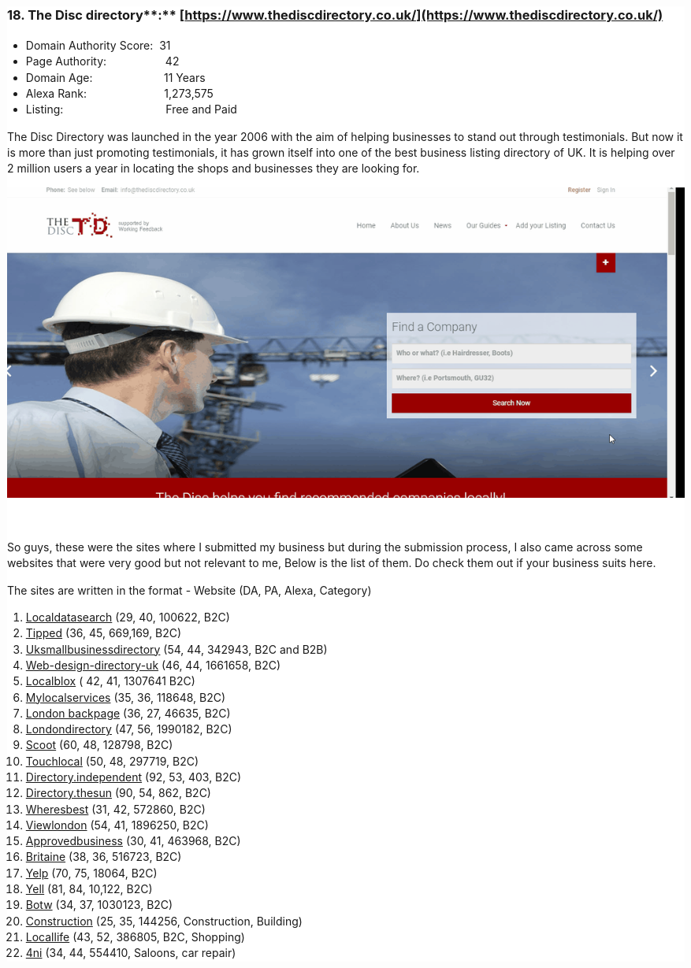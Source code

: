 ### **18\. The Disc directory****:** **[https://www.thediscdirectory.co.uk/](https://www.thediscdirectory.co.uk/)**

- Domain Authority Score:  31
- Page Authority:                   42
- Domain Age:                       11 Years
- Alexa Rank:                         1,273,575 
- Listing:                                 Free and Paid

The Disc Directory was launched in the year 2006 with the aim of helping businesses to stand out through testimonials. But now it is more than just promoting testimonials, it has grown itself into one of the best business listing directory of UK. It is helping over 2 million users a year in locating the shops and businesses they are looking for.

![thedicdirectory]( thedicdirectory.gif)

 

So guys, these were the sites where I submitted my business but during the submission process, I also came across some websites that were very good but not relevant to me, Below is the list of them. Do check them out if your business suits here.

The sites are written in the format - Website (DA, PA, Alexa, Category)

1. [Localdatasearch](http://localdatasearch.com/) (29, 40, 100622, B2C)
2. [Tipped](http://tipped.co.uk) (36, 45, 669,169, B2C)
3. [Uksmallbusinessdirectory](http://uksmallbusinessdirectory.co.uk) (54, 44, 342943, B2C and B2B)
4. [Web-design-directory-uk](http://www.web-design-directory-uk.co.uk/) (46, 44, 1661658, B2C)
5. [Localblox](http://localblox.com) ( 42, 41, 1307641 B2C)
6. [Mylocalservices](http://mylocalservices.co.uk) (35, 36, 118648, B2C)
7. [London backpage](http://london.backpage.co.uk/) (36, 27, 46635, B2C)
8. [Londondirectory](http://londondirectory.co.uk/) (47, 56, 1990182, B2C)
9. [Scoot](http://www.scoot.co.uk/) (60, 48, 128798, B2C)
10. [Touchlocal](http://www.touchlocal.com/) (50, 48, 297719, B2C)
11. [Directory.independent](http://directory.independent.co.uk/) (92, 53, 403, B2C)
12. [Directory.thesun](http://directory.thesun.co.uk/) (90, 54, 862, B2C)
13. [Wheresbest](https://www.wheresbest.co.uk) (31, 42, 572860, B2C)
14. [Viewlondon](http://viewlondon.co.uk) (54, 41, 1896250, B2C)
15. [Approvedbusiness](http://approvedbusiness.co.uk/) (30, 41, 463968, B2C)
16. [Britaine](http://britaine.co.uk) (38, 36, 516723, B2C)
17. [Yelp](https://www.yelp.co.uk/) (70, 75, 18064, B2C)
18. [Yell](https://www.yell.com/) (81, 84, 10,122, B2C)
19. [Botw](https://botw.org.uk) (34, 37, 1030123, B2C)
20. [Construction](http://www.construction.co.uk/) (25, 35, 144256, Construction, Building)
21. [Locallife](http://www.locallife.co.uk/) (43, 52, 386805, B2C, Shopping)
22. [4ni](http://www.4ni.co.uk/) (34, 44, 554410, Saloons, car repair)